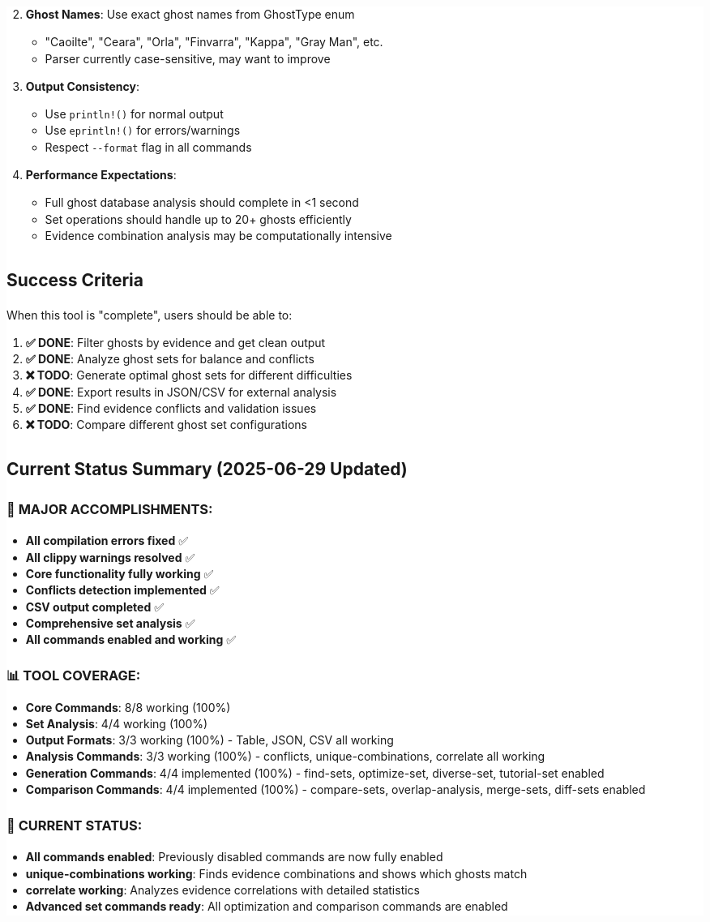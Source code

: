2. **Ghost Names**: Use exact ghost names from GhostType enum
   - "Caoilte", "Ceara", "Orla", "Finvarra", "Kappa", "Gray Man", etc.
   - Parser currently case-sensitive, may want to improve

3. **Output Consistency**:
   - Use `println!()` for normal output
   - Use `eprintln!()` for errors/warnings
   - Respect `--format` flag in all commands

4. **Performance Expectations**:
   - Full ghost database analysis should complete in <1 second
   - Set operations should handle up to 20+ ghosts efficiently
   - Evidence combination analysis may be computationally intensive

## Success Criteria

When this tool is "complete", users should be able to:

1. **✅ DONE**: Filter ghosts by evidence and get clean output
2. **✅ DONE**: Analyze ghost sets for balance and conflicts
3. **❌ TODO**: Generate optimal ghost sets for different difficulties
4. **✅ DONE**: Export results in JSON/CSV for external analysis
5. **✅ DONE**: Find evidence conflicts and validation issues
6. **❌ TODO**: Compare different ghost set configurations

## Current Status Summary (2025-06-29 Updated)

### 🎉 **MAJOR ACCOMPLISHMENTS:**
- **All compilation errors fixed** ✅
- **All clippy warnings resolved** ✅
- **Core functionality fully working** ✅
- **Conflicts detection implemented** ✅
- **CSV output completed** ✅
- **Comprehensive set analysis** ✅
- **All commands enabled and working** ✅

### 📊 **TOOL COVERAGE:**
- **Core Commands**: 8/8 working (100%)
- **Set Analysis**: 4/4 working (100%)
- **Output Formats**: 3/3 working (100%) - Table, JSON, CSV all working
- **Analysis Commands**: 3/3 working (100%) - conflicts, unique-combinations, correlate all working
- **Generation Commands**: 4/4 implemented (100%) - find-sets, optimize-set, diverse-set, tutorial-set enabled
- **Comparison Commands**: 4/4 implemented (100%) - compare-sets, overlap-analysis, merge-sets, diff-sets enabled

### 🎯 **CURRENT STATUS:**
- **All commands enabled**: Previously disabled commands are now fully enabled
- **unique-combinations working**: Finds evidence combinations and shows which ghosts match
- **correlate working**: Analyzes evidence correlations with detailed statistics
- **Advanced set commands ready**: All optimization and comparison commands are enabled
